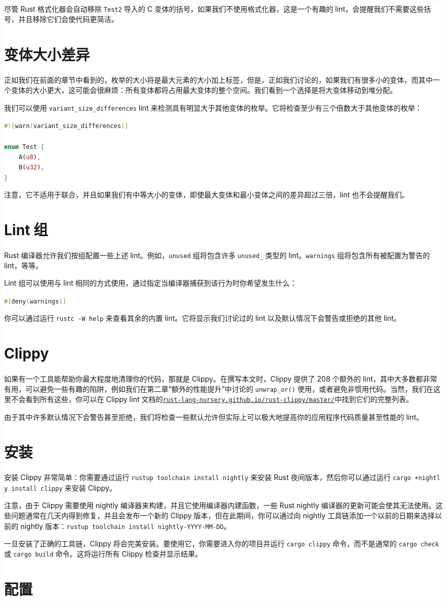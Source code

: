 尽管 Rust 格式化器会自动移除 `Test2` 导入的 C 变体的括号，如果我们不使用格式化器，这是一个有趣的 lint，会提醒我们不需要这些括号，并且移除它们会使代码更简洁。

# 变体大小差异

正如我们在前面的章节中看到的，枚举的大小将是最大元素的大小加上标签，但是，正如我们讨论的，如果我们有很多小的变体，而其中一个变体的大小更大，这可能会很麻烦：所有变体都将占用最大变体的整个空间。我们看到一个选择是将大变体移动到堆分配。

我们可以使用 `variant_size_differences` lint 来检测具有明显大于其他变体的枚举。它将检查至少有三个倍数大于其他变体的枚举：

```rs
#![warn(variant_size_differences)]

enum Test {
    A(u8),
    B(u32),
}
```

注意，它不适用于联合，并且如果我们有中等大小的变体，即使最大变体和最小变体之间的差异超过三倍，lint 也不会提醒我们。

# Lint 组

Rust 编译器允许我们按组配置一些上述 lint。例如，`unused` 组将包含许多 `unused_` 类型的 lint。`warnings` 组将包含所有被配置为警告的 lint，等等。

Lint 组可以使用与 lint 相同的方式使用，通过指定当编译器捕获到该行为时你希望发生什么：

```rs
#[deny(warnings)]
```

你可以通过运行 `rustc -W help` 来查看其余的内置 lint。它将显示我们讨论过的 lint 以及默认情况下会警告或拒绝的其他 lint。

# Clippy

如果有一个工具能帮助你最大程度地清理你的代码，那就是 Clippy。在撰写本文时，Clippy 提供了 208 个额外的 lint，其中大多数都非常有用，可以避免一些有趣的陷阱，例如我们在第二章“额外的性能提升”中讨论的 `unwrap_or()` 使用，或者避免非惯用代码。当然，我们在这里不会看到所有这些，你可以在 Clippy lint 文档的[`rust-lang-nursery.github.io/rust-clippy/master/`](https://rust-lang-nursery.github.io/rust-clippy/master/)中找到它们的完整列表。

由于其中许多默认情况下会警告甚至拒绝，我们将检查一些默认允许但实际上可以极大地提高你的应用程序代码质量甚至性能的 lint。

# 安装

安装 Clippy 非常简单：你需要通过运行 `rustup toolchain install nightly` 来安装 Rust 夜间版本，然后你可以通过运行 `cargo +nightly install clippy` 来安装 Clippy。

注意，由于 Clippy 需要使用 nightly 编译器来构建，并且它使用编译器内建函数，一些 Rust nightly 编译器的更新可能会使其无法使用。这些问题通常在几天内得到修复，并且会发布一个新的 Clippy 版本，但在此期间，你可以通过向 nightly 工具链添加一个以前的日期来选择以前的 nightly 版本：`rustup toolchain install nightly-YYYY-MM-DD`。

一旦安装了正确的工具链，Clippy 将会完美安装。要使用它，你需要进入你的项目并运行 `cargo clippy` 命令，而不是通常的 `cargo check` 或 `cargo build` 命令。这将运行所有 Clippy 检查并显示结果。

# 配置
